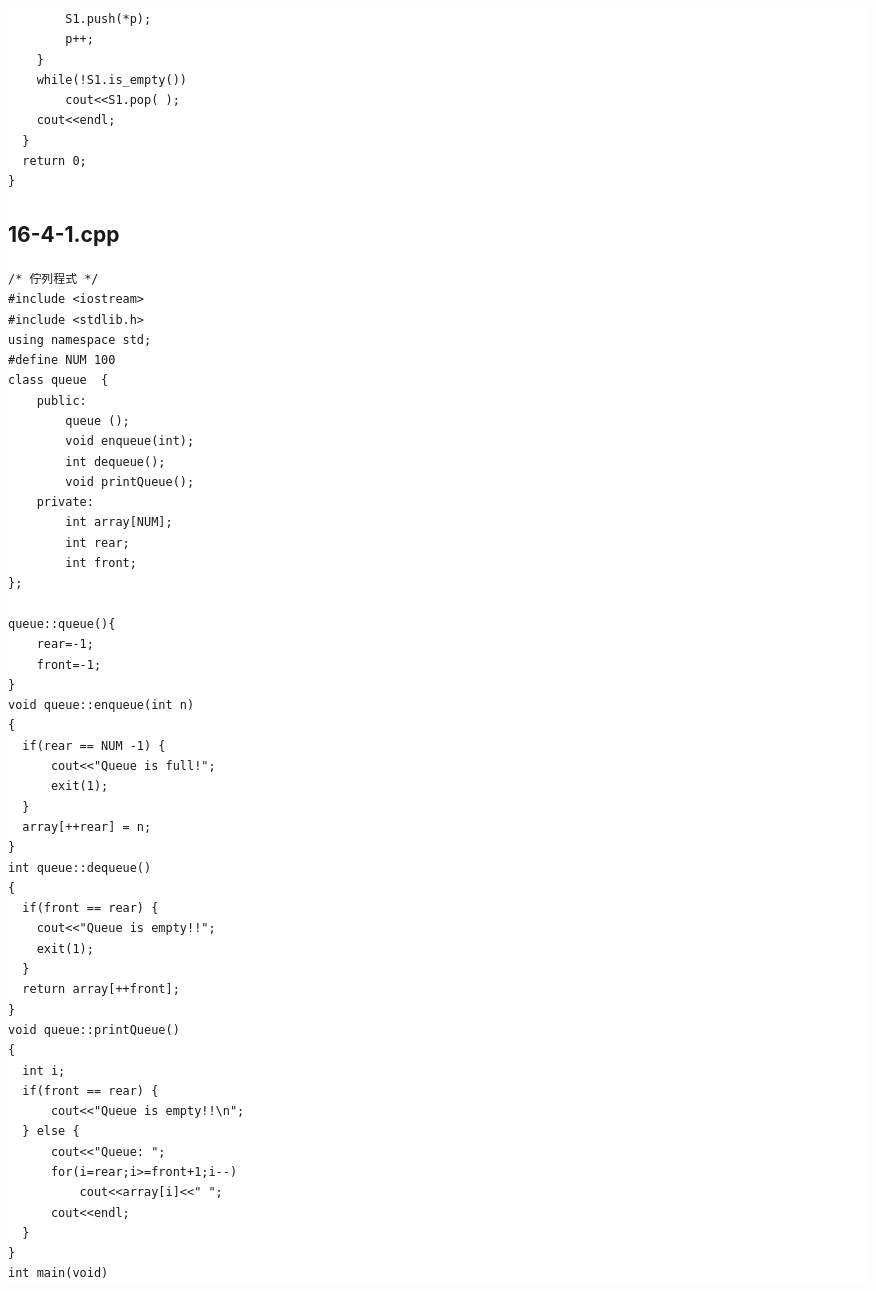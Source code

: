 ```
        S1.push(*p);
        p++;
    }
    while(!S1.is_empty())
        cout<<S1.pop( );
    cout<<endl;  
  }
  return 0;
}
```
## 16-4-1.cpp
```
/* 佇列程式 */
#include <iostream>
#include <stdlib.h>
using namespace std;
#define NUM 100
class queue  {
    public:
        queue ();
        void enqueue(int);
        int dequeue();
        void printQueue();
	private:
        int array[NUM];
        int rear;
        int front;
};

queue::queue(){
    rear=-1;
    front=-1;
}
void queue::enqueue(int n)
{
  if(rear == NUM -1) {
      cout<<"Queue is full!";
      exit(1);
  }
  array[++rear] = n;
}
int queue::dequeue()
{
  if(front == rear) {
    cout<<"Queue is empty!!";
    exit(1);
  }
  return array[++front];
}
void queue::printQueue()
{
  int i;
  if(front == rear) {
      cout<<"Queue is empty!!\n";
  } else {
      cout<<"Queue: ";
      for(i=rear;i>=front+1;i--)
          cout<<array[i]<<" ";
      cout<<endl;
  }
}
int main(void)
```